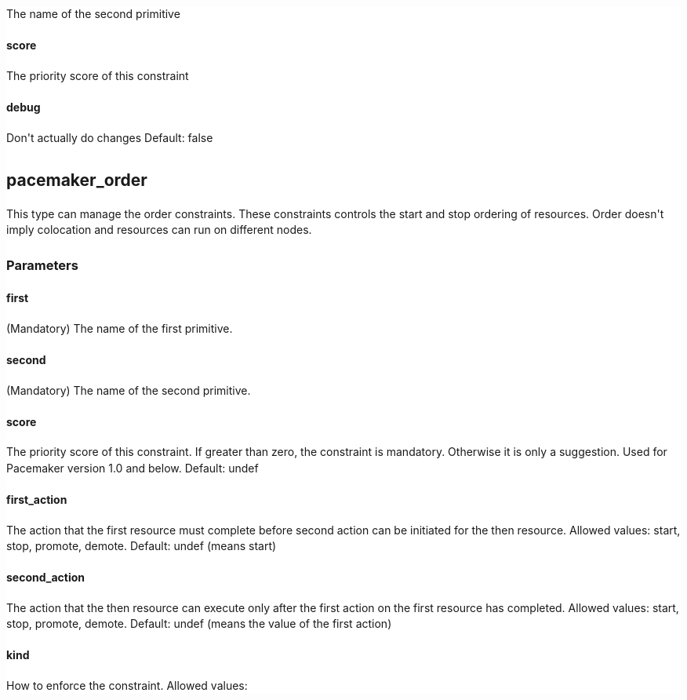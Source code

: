 The name of the second primitive

#### score

The priority score of this constraint

#### debug

Don't actually do changes
Default: false

## pacemaker_order

This type can manage the order constraints. These constraints controls
the start and stop ordering of resources. Order doesn't imply colocation
and resources can run on different nodes.

### Parameters

#### first

(Mandatory)
The name of the first primitive.

#### second

(Mandatory)
The name of the second primitive.

#### score

The priority score of this constraint.
If greater than zero, the constraint is mandatory.
Otherwise it is only a suggestion.
Used for Pacemaker version 1.0 and below.
Default: undef

#### first_action

The action that the first resource must complete before second action
can be initiated for the then resource.
Allowed values: start, stop, promote, demote.
Default: undef (means start)

#### second_action

The action that the then resource can execute only after the
first action on the first resource has completed.
Allowed values: start, stop, promote, demote.
Default: undef (means the value of the first action)

#### kind

How to enforce the constraint. Allowed values:
